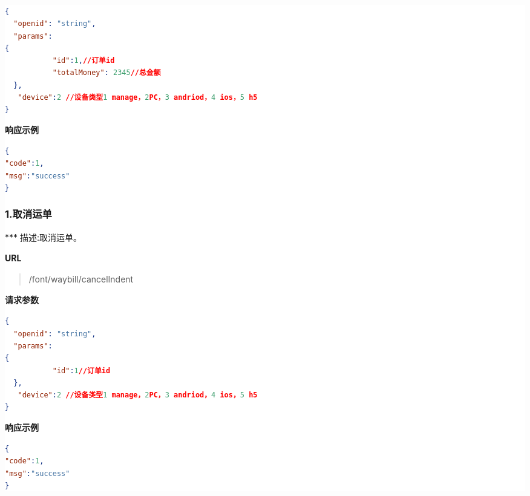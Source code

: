 ``` json
{
  "openid": "string",
  "params": 
{
  	       "id":1,//订单id
           "totalMoney": 2345//总金额
  },
   "device":2 //设备类型1 manage，2PC，3 andriod，4 ios，5 h5
}
```


**响应示例**

``` json
{
"code":1,
"msg":"success"
}
```

### 1.取消运单

*** 描述:取消运单。

**URL**
>/font/waybill/cancelIndent



**请求参数**

``` json
{
  "openid": "string",
  "params": 
{
  	       "id":1//订单id
  },
   "device":2 //设备类型1 manage，2PC，3 andriod，4 ios，5 h5
}
```


**响应示例**

``` json
{
"code":1,
"msg":"success"
}
```



